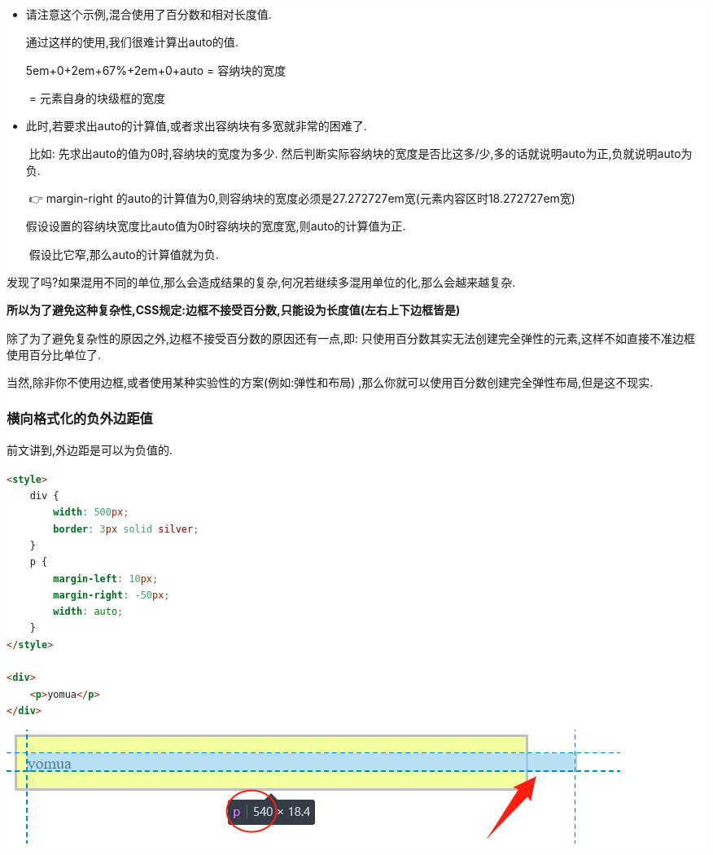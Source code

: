 - 请注意这个示例,混合使用了百分数和相对长度值.

  通过这样的使用,我们很难计算出auto的值.

  5em+0+2em+67%+2em+0+auto = 容纳块的宽度  

  ​															= 元素自身的块级框的宽度

- 此时,若要求出auto的计算值,或者求出容纳块有多宽就非常的困难了.

  ​    比如: 先求出auto的值为0时,容纳块的宽度为多少. 然后判断实际容纳块的宽度是否比这多/少,多的话就说明auto为正,负就说明auto为负.

  ​		👉 margin-right 的auto的计算值为0,则容纳块的宽度必须是27.272727em宽(元素内容区时18.272727em宽)

  ​	假设设置的容纳块宽度比auto值为0时容纳块的宽度宽,则auto的计算值为正. 

  ​	假设比它窄,那么auto的计算值就为负.

发现了吗?如果混用不同的单位,那么会造成结果的复杂,何况若继续多混用单位的化,那么会越来越复杂.

**所以为了避免这种复杂性,CSS规定:边框不接受百分数,只能设为长度值(左右上下边框皆是)**

除了为了避免复杂性的原因之外,边框不接受百分数的原因还有一点,即: 只使用百分数其实无法创建完全弹性的元素,这样不如直接不准边框使用百分比单位了. 

当然,除非你不使用边框,或者使用某种实验性的方案(例如:弹性和布局) ,那么你就可以使用百分数创建完全弹性布局,但是这不现实.

### 横向格式化的负外边距值

前文讲到,外边距是可以为负值的.

```html
<style>	
	div {
        width: 500px;
        border: 3px solid silver;
    }
    p {
        margin-left: 10px;
        margin-right: -50px;
        width: auto;
    }
</style>

<div>
	<p>yomua</p>
</div>

```

![](../..//picture/横向格式化的负外边距.png)
